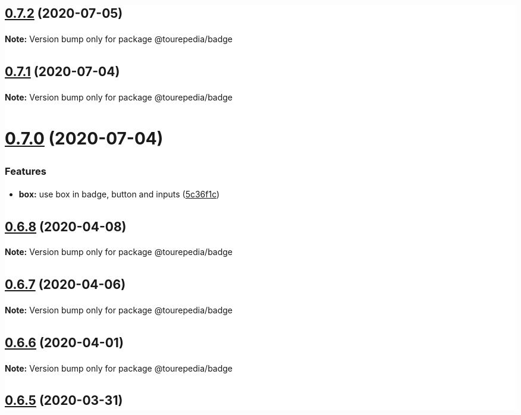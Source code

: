 


## [0.7.2](https://github.com/tourepedia/tp-ui/compare/@tourepedia/badge@0.7.1...@tourepedia/badge@0.7.2) (2020-07-05)

**Note:** Version bump only for package @tourepedia/badge





## [0.7.1](https://github.com/tourepedia/tp-ui/compare/@tourepedia/badge@0.7.0...@tourepedia/badge@0.7.1) (2020-07-04)

**Note:** Version bump only for package @tourepedia/badge





# [0.7.0](https://github.com/tourepedia/tp-ui/compare/@tourepedia/badge@0.6.8...@tourepedia/badge@0.7.0) (2020-07-04)


### Features

* **box:** use box in badge, button and inputs ([5c36f1c](https://github.com/tourepedia/tp-ui/commit/5c36f1c))





## [0.6.8](https://github.com/tourepedia/tp-ui/compare/@tourepedia/badge@0.6.7...@tourepedia/badge@0.6.8) (2020-04-08)

**Note:** Version bump only for package @tourepedia/badge





## [0.6.7](https://github.com/tourepedia/tp-ui/compare/@tourepedia/badge@0.6.6...@tourepedia/badge@0.6.7) (2020-04-06)

**Note:** Version bump only for package @tourepedia/badge





## [0.6.6](https://github.com/tourepedia/tp-ui/compare/@tourepedia/badge@0.6.5...@tourepedia/badge@0.6.6) (2020-04-01)

**Note:** Version bump only for package @tourepedia/badge





## [0.6.5](https://github.com/tourepedia/tp-ui/compare/@tourepedia/badge@0.6.4...@tourepedia/badge@0.6.5) (2020-03-31)
